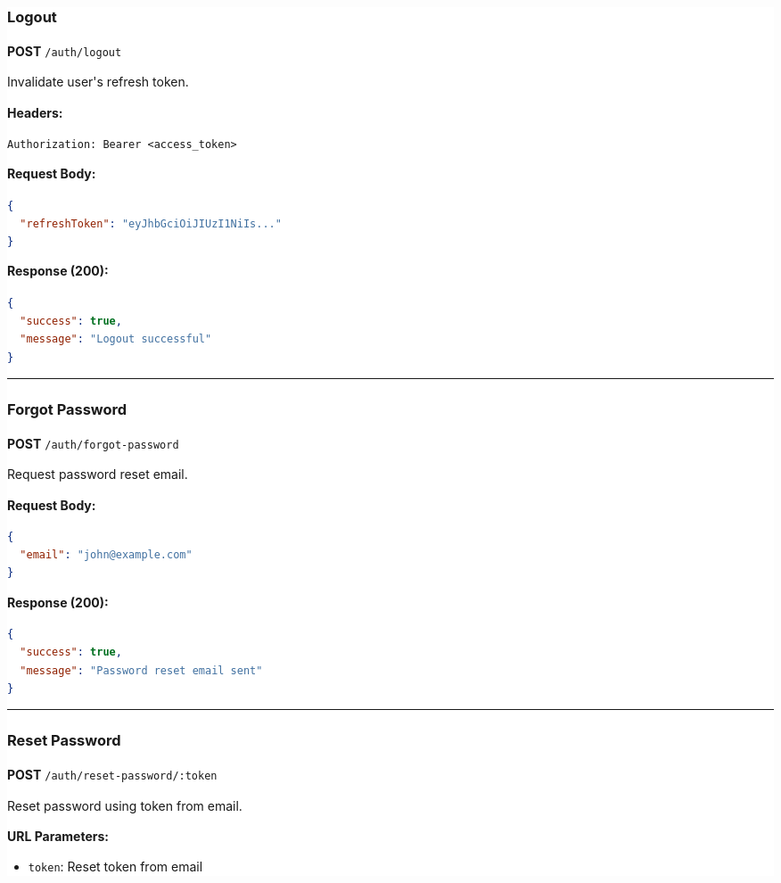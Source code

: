 ### Logout

**POST** `/auth/logout`

Invalidate user's refresh token.

**Headers:**
```
Authorization: Bearer <access_token>
```

**Request Body:**
```json
{
  "refreshToken": "eyJhbGciOiJIUzI1NiIs..."
}
```

**Response (200):**
```json
{
  "success": true,
  "message": "Logout successful"
}
```

---

### Forgot Password

**POST** `/auth/forgot-password`

Request password reset email.

**Request Body:**
```json
{
  "email": "john@example.com"
}
```

**Response (200):**
```json
{
  "success": true,
  "message": "Password reset email sent"
}
```

---

### Reset Password

**POST** `/auth/reset-password/:token`

Reset password using token from email.

**URL Parameters:**
- `token`: Reset token from email
